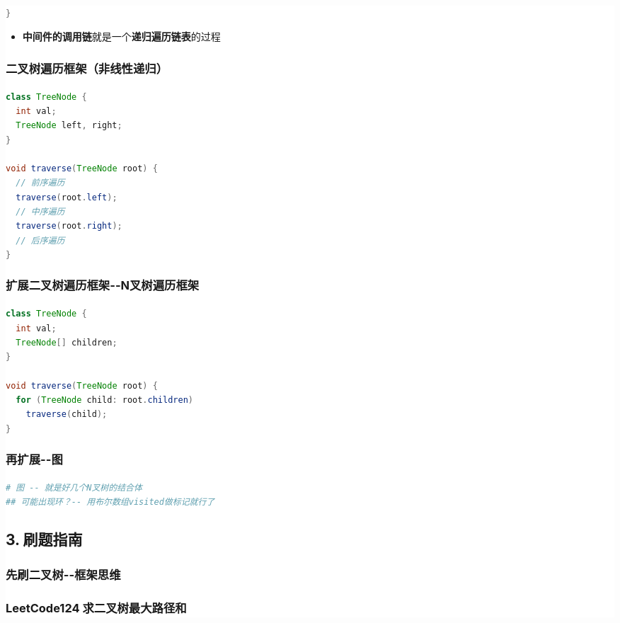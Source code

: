 ```java
}
```

- **中间件的调用链**就是一个**递归遍历链表**的过程



### 二叉树遍历框架（非线性递归）

```java
class TreeNode {
  int val;
  TreeNode left, right;
}

void traverse(TreeNode root) {
  // 前序遍历
  traverse(root.left);
  // 中序遍历
  traverse(root.right);
  // 后序遍历
}
```



### 扩展二叉树遍历框架--N叉树遍历框架

```java
class TreeNode {
  int val;
  TreeNode[] children;
}

void traverse(TreeNode root) {
  for (TreeNode child: root.children)
    traverse(child);
}
```



### 再扩展--图

```bash
# 图 -- 就是好几个N叉树的结合体
## 可能出现环？-- 用布尔数组visited做标记就行了
```



## 3. 刷题指南

### 先刷二叉树--框架思维

### LeetCode124 求二叉树最大路径和
